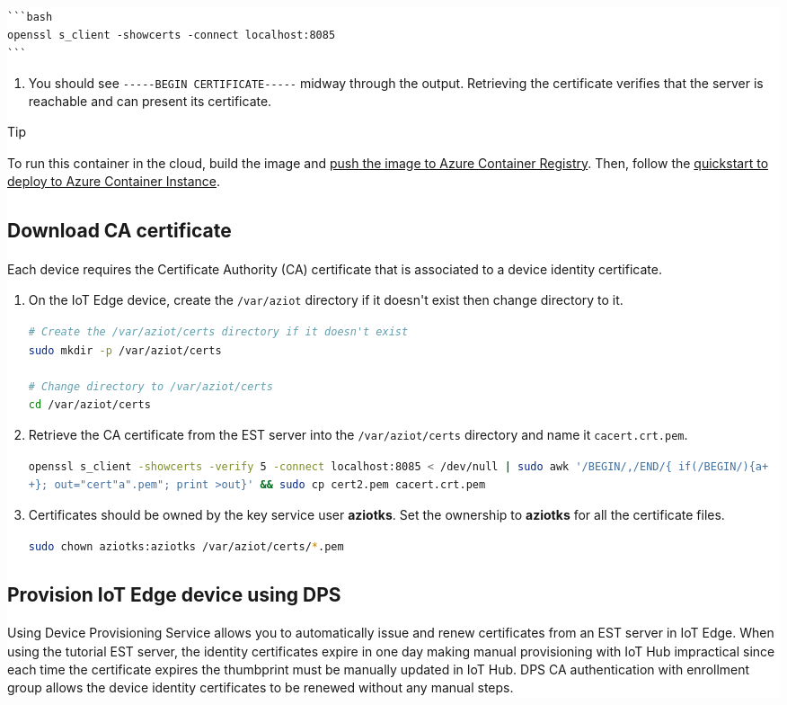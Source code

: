    ```bash
    openssl s_client -showcerts -connect localhost:8085
    ```

1. You should see `-----BEGIN CERTIFICATE-----` midway through the output. Retrieving the certificate verifies that the server is reachable and can present its certificate.

> [!TIP]
> To run this container in the cloud, build the image and [push the image to Azure Container Registry](../container-registry/container-registry-get-started-portal.md). Then, follow the [quickstart to deploy to Azure Container Instance](../container-instances/container-instances-quickstart-portal.md).

## Download CA certificate

Each device requires the Certificate Authority (CA) certificate that is associated to a device identity certificate.

1. On the IoT Edge device, create the `/var/aziot` directory if it doesn't exist then change directory to it.

    ```bash
    # Create the /var/aziot/certs directory if it doesn't exist
    sudo mkdir -p /var/aziot/certs

    # Change directory to /var/aziot/certs
    cd /var/aziot/certs
    ```

1. Retrieve the CA certificate from the EST server into the `/var/aziot/certs` directory and name it `cacert.crt.pem`.

    ```bash
    openssl s_client -showcerts -verify 5 -connect localhost:8085 < /dev/null | sudo awk '/BEGIN/,/END/{ if(/BEGIN/){a++}; out="cert"a".pem"; print >out}' && sudo cp cert2.pem cacert.crt.pem
    ```

1. Certificates should be owned by the key service user **aziotks**. Set the ownership to **aziotks** for all the certificate files.

    ```bash
    sudo chown aziotks:aziotks /var/aziot/certs/*.pem
    ```

## Provision IoT Edge device using DPS

Using Device Provisioning Service allows you to automatically issue and renew certificates from an EST server in IoT Edge. When using the tutorial EST server, the identity certificates expire in one day making manual provisioning with IoT Hub impractical since each time the certificate expires the thumbprint must be manually updated in IoT Hub. DPS CA authentication with enrollment group allows the device identity certificates to be renewed without any manual steps.
